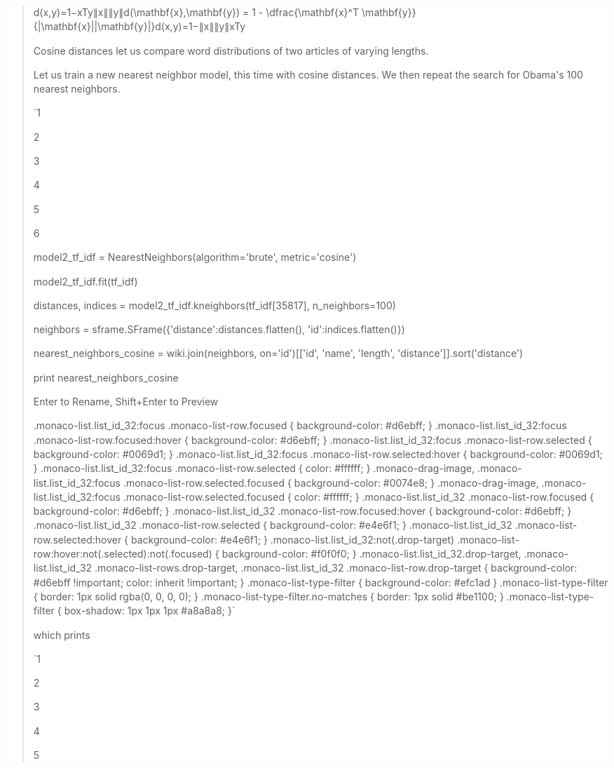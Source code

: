 > d(x,y)=1−xTy∥x∥∥y∥d(\mathbf{x},\mathbf{y}) = 1 - \dfrac{\mathbf{x}^T \mathbf{y}}{\|\mathbf{x}\|\|\mathbf{y}\|}d(x,y)=1−∥x∥∥y∥xTy​
> 
> Cosine distances let us compare word distributions of two articles of varying lengths.
> 
> Let us train a new nearest neighbor model, this time with cosine distances. We then repeat the search for Obama's 100 nearest neighbors.
> 
>  `1
> 
> 2
> 
> 3
> 
> 4
> 
> 5
> 
> 6
> 
> model2_tf_idf = NearestNeighbors(algorithm='brute', metric='cosine')
> 
> model2_tf_idf.fit(tf_idf)
> 
> distances, indices = model2_tf_idf.kneighbors(tf_idf[35817], n_neighbors=100)
> 
> neighbors = sframe.SFrame({'distance':distances.flatten(), 'id':indices.flatten()})
> 
> nearest_neighbors_cosine = wiki.join(neighbors, on='id')[['id', 'name', 'length', 'distance']].sort('distance')
> 
> print nearest_neighbors_cosine
> 
> Enter to Rename, Shift+Enter to Preview
> 
> .monaco-list.list_id_32:focus .monaco-list-row.focused { background-color: #d6ebff; } .monaco-list.list_id_32:focus .monaco-list-row.focused:hover { background-color: #d6ebff; } .monaco-list.list_id_32:focus .monaco-list-row.selected { background-color: #0069d1; } .monaco-list.list_id_32:focus .monaco-list-row.selected:hover { background-color: #0069d1; } .monaco-list.list_id_32:focus .monaco-list-row.selected { color: #ffffff; } .monaco-drag-image, .monaco-list.list_id_32:focus .monaco-list-row.selected.focused { background-color: #0074e8; } .monaco-drag-image, .monaco-list.list_id_32:focus .monaco-list-row.selected.focused { color: #ffffff; } .monaco-list.list_id_32 .monaco-list-row.focused { background-color: #d6ebff; } .monaco-list.list_id_32 .monaco-list-row.focused:hover { background-color: #d6ebff; } .monaco-list.list_id_32 .monaco-list-row.selected { background-color: #e4e6f1; } .monaco-list.list_id_32 .monaco-list-row.selected:hover { background-color: #e4e6f1; } .monaco-list.list_id_32:not(.drop-target) .monaco-list-row:hover:not(.selected):not(.focused) { background-color: #f0f0f0; } .monaco-list.list_id_32.drop-target, .monaco-list.list_id_32 .monaco-list-rows.drop-target, .monaco-list.list_id_32 .monaco-list-row.drop-target { background-color: #d6ebff !important; color: inherit !important; } .monaco-list-type-filter { background-color: #efc1ad } .monaco-list-type-filter { border: 1px solid rgba(0, 0, 0, 0); } .monaco-list-type-filter.no-matches { border: 1px solid #be1100; } .monaco-list-type-filter { box-shadow: 1px 1px 1px #a8a8a8; }` 
> 
> which prints
> 
>  `1
> 
> 2
> 
> 3
> 
> 4
> 
> 5
> 